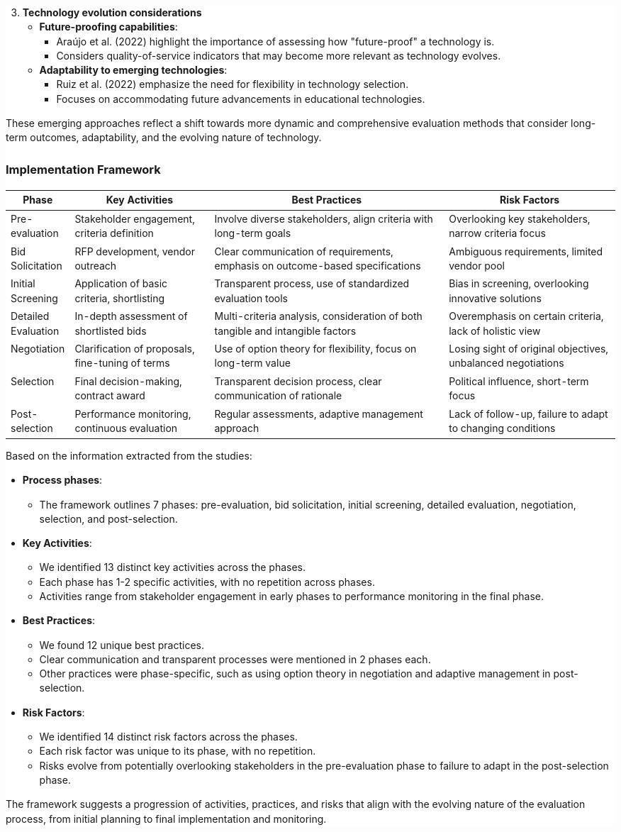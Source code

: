 3. **Technology evolution considerations**
   * **Future-proofing capabilities**:
     * Araújo et al. (2022) highlight the importance of assessing how "future-proof" a technology is.
     * Considers quality-of-service indicators that may become more relevant as technology evolves.
   * **Adaptability to emerging technologies**:
     * Ruiz et al. (2022) emphasize the need for flexibility in technology selection.
     * Focuses on accommodating future advancements in educational technologies.

These emerging approaches reflect a shift towards more dynamic and comprehensive evaluation methods
that consider long-term outcomes, adaptability, and the evolving nature of technology.

### Implementation Framework

| Phase | Key Activities | Best Practices | Risk Factors |
|-------|---------------|---------------|-------------|
| Pre-evaluation | Stakeholder engagement, criteria definition | Involve diverse stakeholders, align criteria with long-term goals | Overlooking key stakeholders, narrow criteria focus |
| Bid Solicitation | RFP development, vendor outreach | Clear communication of requirements, emphasis on outcome-based specifications | Ambiguous requirements, limited vendor pool |
| Initial Screening | Application of basic criteria, shortlisting | Transparent process, use of standardized evaluation tools | Bias in screening, overlooking innovative solutions |
| Detailed Evaluation | In-depth assessment of shortlisted bids | Multi-criteria analysis, consideration of both tangible and intangible factors | Overemphasis on certain criteria, lack of holistic view |
| Negotiation | Clarification of proposals, fine-tuning of terms | Use of option theory for flexibility, focus on long-term value | Losing sight of original objectives, unbalanced negotiations |
| Selection | Final decision-making, contract award | Transparent decision process, clear communication of rationale | Political influence, short-term focus |
| Post-selection | Performance monitoring, continuous evaluation | Regular assessments, adaptive management approach | Lack of follow-up, failure to adapt to changing conditions |

Based on the information extracted from the studies:

* **Process phases**:
  * The framework outlines 7 phases: pre-evaluation, bid solicitation, initial screening, detailed evaluation, negotiation, selection, and post-selection.

* **Key Activities**:
  * We identified 13 distinct key activities across the phases.
  * Each phase has 1-2 specific activities, with no repetition across phases.
  * Activities range from stakeholder engagement in early phases to performance monitoring in the final phase.

* **Best Practices**:
  * We found 12 unique best practices.
  * Clear communication and transparent processes were mentioned in 2 phases each.
  * Other practices were phase-specific, such as using option theory in negotiation and adaptive management in post-selection.

* **Risk Factors**:
  * We identified 14 distinct risk factors across the phases.
  * Each risk factor was unique to its phase, with no repetition.
  * Risks evolve from potentially overlooking stakeholders in the pre-evaluation phase to failure to adapt in the post-selection phase.

The framework suggests a progression of activities, practices, and risks that align with the evolving nature
of the evaluation process, from initial planning to final implementation and monitoring.
